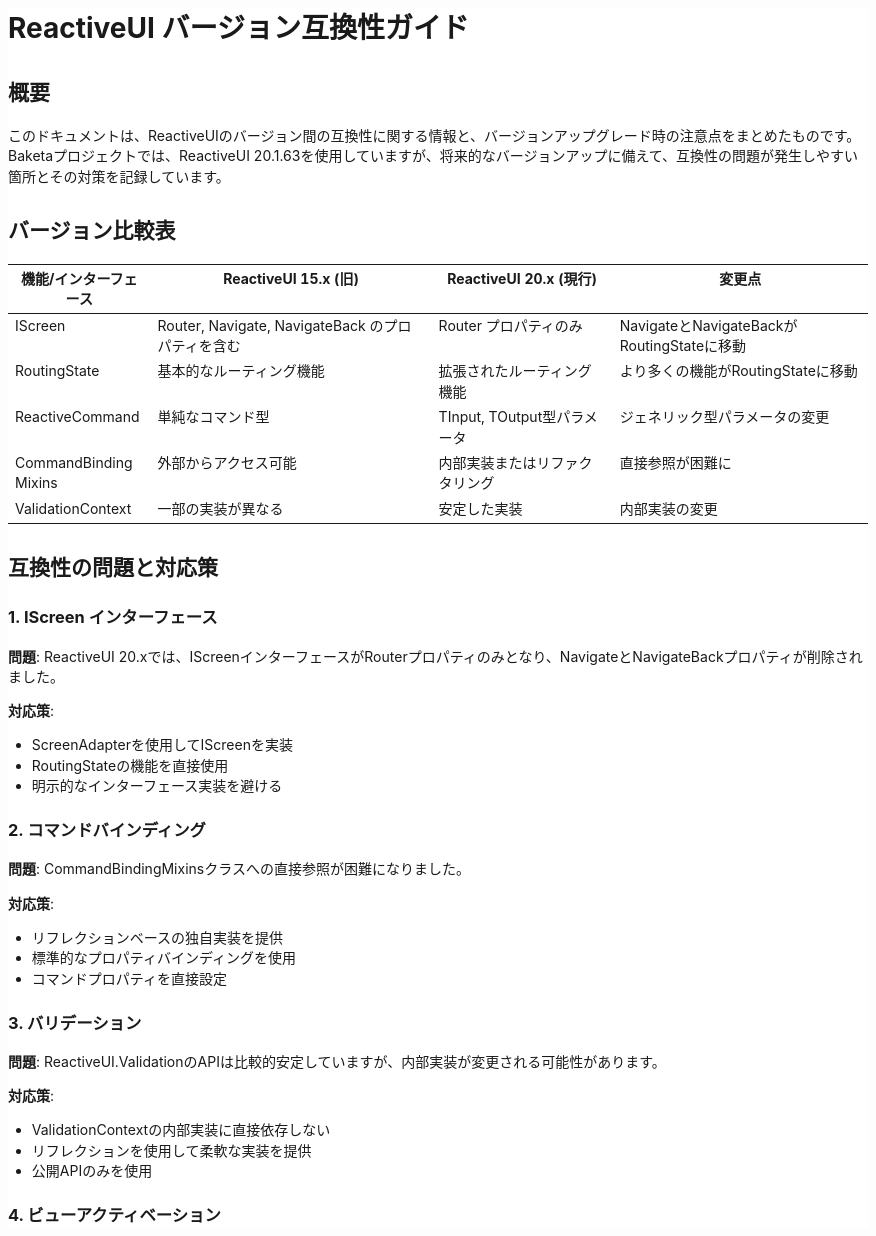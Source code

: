 # ReactiveUI バージョン互換性ガイド

## 概要

このドキュメントは、ReactiveUIのバージョン間の互換性に関する情報と、バージョンアップグレード時の注意点をまとめたものです。Baketaプロジェクトでは、ReactiveUI 20.1.63を使用していますが、将来的なバージョンアップに備えて、互換性の問題が発生しやすい箇所とその対策を記録しています。

## バージョン比較表

| 機能/インターフェース | ReactiveUI 15.x (旧) | ReactiveUI 20.x (現行) | 変更点 |
|----------------------|-------------------|---------------------|-------|
| IScreen              | Router, Navigate, NavigateBack のプロパティを含む | Router プロパティのみ | NavigateとNavigateBackがRoutingStateに移動 |
| RoutingState         | 基本的なルーティング機能 | 拡張されたルーティング機能 | より多くの機能がRoutingStateに移動 |
| ReactiveCommand      | 単純なコマンド型 | TInput, TOutput型パラメータ | ジェネリック型パラメータの変更 |
| CommandBindingMixins | 外部からアクセス可能 | 内部実装またはリファクタリング | 直接参照が困難に |
| ValidationContext    | 一部の実装が異なる | 安定した実装 | 内部実装の変更 |

## 互換性の問題と対応策

### 1. IScreen インターフェース

**問題**: ReactiveUI 20.xでは、IScreenインターフェースがRouterプロパティのみとなり、NavigateとNavigateBackプロパティが削除されました。

**対応策**:
- ScreenAdapterを使用してIScreenを実装
- RoutingStateの機能を直接使用
- 明示的なインターフェース実装を避ける

### 2. コマンドバインディング

**問題**: CommandBindingMixinsクラスへの直接参照が困難になりました。

**対応策**:
- リフレクションベースの独自実装を提供
- 標準的なプロパティバインディングを使用
- コマンドプロパティを直接設定

### 3. バリデーション

**問題**: ReactiveUI.ValidationのAPIは比較的安定していますが、内部実装が変更される可能性があります。

**対応策**:
- ValidationContextの内部実装に直接依存しない
- リフレクションを使用して柔軟な実装を提供
- 公開APIのみを使用

### 4. ビューアクティベーション
